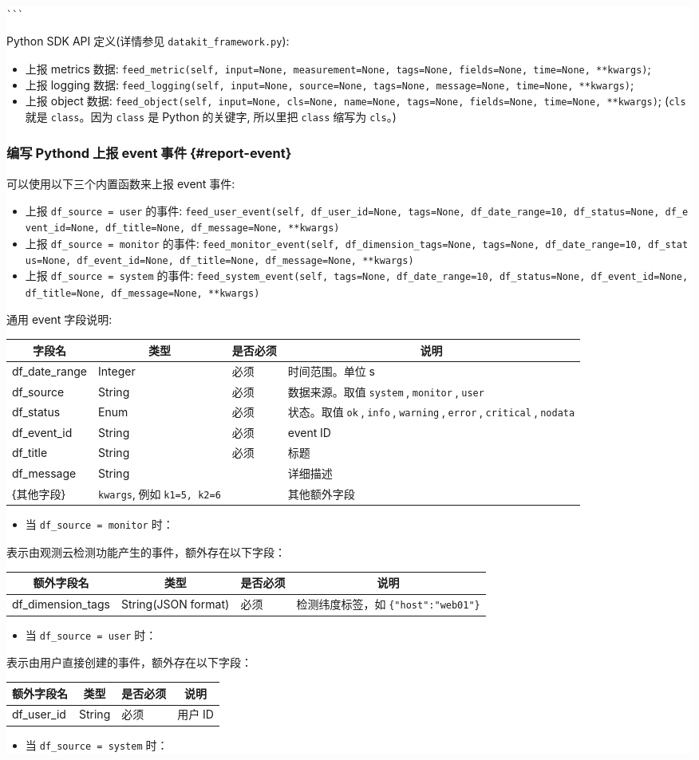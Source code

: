     ```

Python SDK API 定义(详情参见 `datakit_framework.py`):

- 上报 metrics 数据: `feed_metric(self, input=None, measurement=None, tags=None, fields=None, time=None, **kwargs)`;
- 上报 logging 数据: `feed_logging(self, input=None, source=None, tags=None, message=None, time=None, **kwargs)`;
- 上报 object 数据: `feed_object(self, input=None, cls=None, name=None, tags=None, fields=None, time=None, **kwargs)`; (`cls` 就是 `class`。因为 `class` 是 Python 的关键字, 所以里把 `class` 缩写为 `cls`。)

### 编写 Pythond 上报 event 事件 {#report-event}

可以使用以下三个内置函数来上报 event 事件:

- 上报 `df_source = user` 的事件: `feed_user_event(self, df_user_id=None, tags=None, df_date_range=10, df_status=None, df_event_id=None, df_title=None, df_message=None, **kwargs)`
- 上报 `df_source = monitor` 的事件: `feed_monitor_event(self, df_dimension_tags=None, tags=None, df_date_range=10, df_status=None, df_event_id=None, df_title=None, df_message=None, **kwargs)`
- 上报 `df_source = system` 的事件: `feed_system_event(self, tags=None, df_date_range=10, df_status=None, df_event_id=None, df_title=None, df_message=None, **kwargs)`

通用 event 字段说明:

|  字段名   | 类型  | 是否必须  | 说明  |
|  ----  | ----  | ----  | ----  |
| df_date_range  | Integer | 必须 | 时间范围。单位 s |
| df_source  | String | 必须 | 数据来源。取值 `system` , `monitor` , `user` |
| df_status  | Enum | 必须 | 状态。取值 `ok` , `info` , `warning` , `error` , `critical` , `nodata` |
| df_event_id  | String | 必须 | event ID |
| df_title  | String | 必须 | 标题 |
| df_message  | String |  | 详细描述 |
| {其他字段}  | `kwargs`, 例如 `k1=5, k2=6` |  | 其他额外字段 |

- 当 `df_source = monitor` 时：

表示由观测云检测功能产生的事件，额外存在以下字段：

|  额外字段名   | 类型  | 是否必须  | 说明  |
|  ----  | ----  | ----  | ----  |
| df_dimension_tags  | String(JSON format) | 必须 | 检测纬度标签，如 `{"host":"web01"}` |

- 当 `df_source = user` 时：

表示由用户直接创建的事件，额外存在以下字段：

|  额外字段名   | 类型  | 是否必须  | 说明  |
|  ----  | ----  | ----  | ----  |
| df_user_id  | String | 必须 | 用户 ID |

- 当 `df_source = system` 时：
